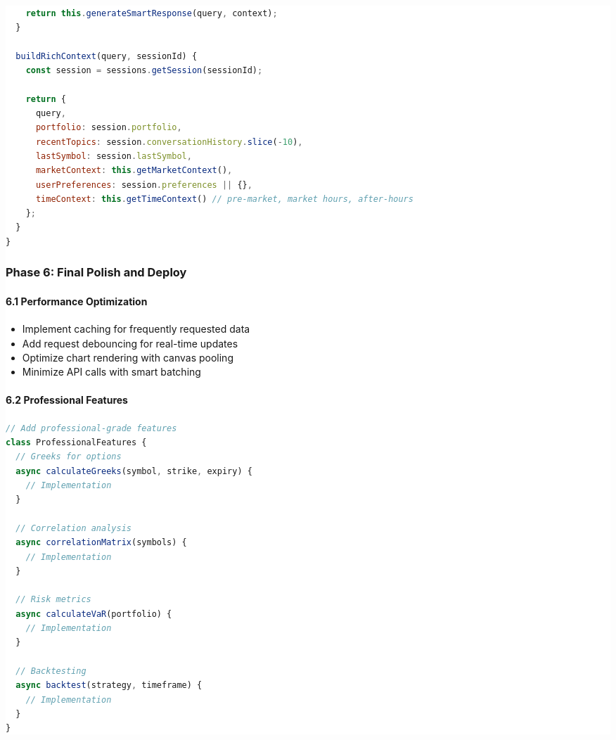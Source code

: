 ```javascript
    return this.generateSmartResponse(query, context);
  }
  
  buildRichContext(query, sessionId) {
    const session = sessions.getSession(sessionId);
    
    return {
      query,
      portfolio: session.portfolio,
      recentTopics: session.conversationHistory.slice(-10),
      lastSymbol: session.lastSymbol,
      marketContext: this.getMarketContext(),
      userPreferences: session.preferences || {},
      timeContext: this.getTimeContext() // pre-market, market hours, after-hours
    };
  }
}
```

### Phase 6: Final Polish and Deploy

#### 6.1 Performance Optimization
- Implement caching for frequently requested data
- Add request debouncing for real-time updates
- Optimize chart rendering with canvas pooling
- Minimize API calls with smart batching

#### 6.2 Professional Features
```javascript
// Add professional-grade features
class ProfessionalFeatures {
  // Greeks for options
  async calculateGreeks(symbol, strike, expiry) {
    // Implementation
  }
  
  // Correlation analysis
  async correlationMatrix(symbols) {
    // Implementation
  }
  
  // Risk metrics
  async calculateVaR(portfolio) {
    // Implementation
  }
  
  // Backtesting
  async backtest(strategy, timeframe) {
    // Implementation
  }
}
```
